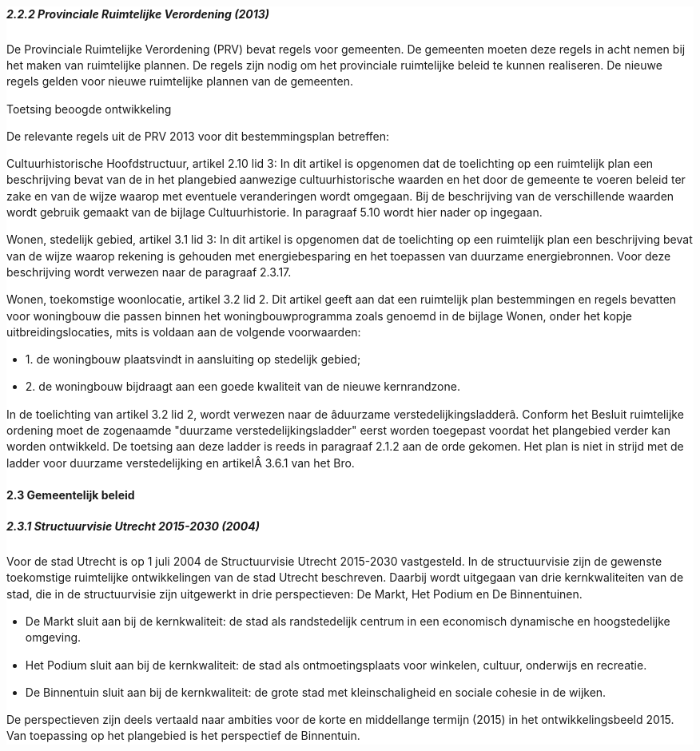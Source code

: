 ##### 2\.2\.2 Provinciale Ruimtelijke Verordening (2013\)

De Provinciale Ruimtelijke Verordening (PRV) bevat regels voor gemeenten. De gemeenten moeten deze regels in acht nemen bij het maken van ruimtelijke plannen. De regels zijn nodig om het provinciale ruimtelijke beleid te kunnen realiseren. De nieuwe regels gelden voor nieuwe ruimtelijke plannen van de gemeenten.

Toetsing beoogde ontwikkeling

De relevante regels uit de PRV 2013 voor dit bestemmingsplan betreffen:

Cultuurhistorische Hoofdstructuur, artikel 2\.10 lid 3: In dit artikel is opgenomen dat de toelichting op een ruimtelijk plan een beschrijving bevat van de in het plangebied aanwezige cultuurhistorische waarden en het door de gemeente te voeren beleid ter zake en van de wijze waarop met eventuele veranderingen wordt omgegaan. Bij de beschrijving van de verschillende waarden wordt gebruik gemaakt van de bijlage Cultuurhistorie. In paragraaf 5\.10 wordt hier nader op ingegaan.

Wonen, stedelijk gebied, artikel 3\.1 lid 3: In dit artikel is opgenomen dat de toelichting op een ruimtelijk plan een beschrijving bevat van de wijze waarop rekening is gehouden met energiebesparing en het toepassen van duurzame energiebronnen. Voor deze beschrijving wordt verwezen naar de paragraaf 2\.3\.17.

Wonen, toekomstige woonlocatie, artikel 3\.2 lid 2\. Dit artikel geeft aan dat een ruimtelijk plan bestemmingen en regels bevatten voor woningbouw die passen binnen het woningbouwprogramma zoals genoemd in de bijlage Wonen, onder het kopje uitbreidingslocaties, mits is voldaan aan de volgende voorwaarden:

+ 1\. de woningbouw plaatsvindt in aansluiting op stedelijk gebied;

+ 2\. de woningbouw bijdraagt aan een goede kwaliteit van de nieuwe kernrandzone.

In de toelichting van artikel 3\.2 lid 2, wordt verwezen naar de âduurzame verstedelijkingsladderâ. Conform het Besluit ruimtelijke ordening moet de zogenaamde "duurzame verstedelijkingsladder" eerst worden toegepast voordat het plangebied verder kan worden ontwikkeld. De toetsing aan deze ladder is reeds in paragraaf 2\.1\.2 aan de orde gekomen. Het plan is niet in strijd met de ladder voor duurzame verstedelijking en artikelÂ 3\.6\.1 van het Bro.

#### 2\.3 Gemeentelijk beleid

##### 2\.3\.1 Structuurvisie Utrecht 2015\-2030 (2004\)

Voor de stad Utrecht is op 1 juli 2004 de Structuurvisie Utrecht 2015\-2030 vastgesteld. In de structuurvisie zijn de gewenste toekomstige ruimtelijke ontwikkelingen van de stad Utrecht beschreven. Daarbij wordt uitgegaan van drie kernkwaliteiten van de stad, die in de structuurvisie zijn uitgewerkt in drie perspectieven: De Markt, Het Podium en De Binnentuinen.

* De Markt sluit aan bij de kernkwaliteit: de stad als randstedelijk centrum in een economisch dynamische en hoogstedelijke omgeving.

* Het Podium sluit aan bij de kernkwaliteit: de stad als ontmoetingsplaats voor winkelen, cultuur, onderwijs en recreatie.

* De Binnentuin sluit aan bij de kernkwaliteit: de grote stad met kleinschaligheid en sociale cohesie in de wijken.

De perspectieven zijn deels vertaald naar ambities voor de korte en middellange termijn (2015\) in het ontwikkelingsbeeld 2015\. Van toepassing op het plangebied is het perspectief de Binnentuin.
